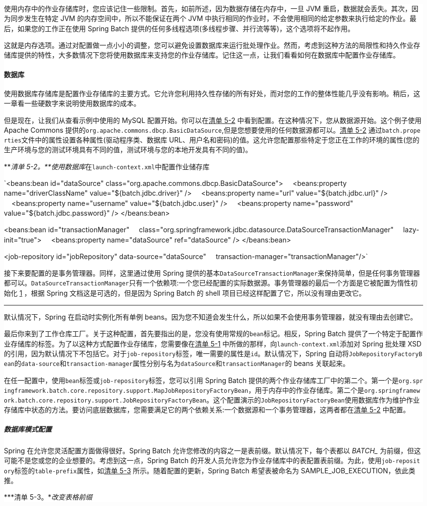 使用内存中的作业存储库时，您应该记住一些限制。首先，如前所述，因为数据存储在内存中，一旦 JVM 重启，数据就会丢失。其次，因为同步发生在特定 JVM 的内存空间中，所以不能保证在两个 JVM 中执行相同的作业时，不会使用相同的给定参数来执行给定的作业。最后，如果您的工作正在使用 Spring Batch 提供的任何多线程选项(多线程步骤、并行流等等)，这个选项将不起作用。

这就是内存选项。通过对配置做一点小小的调整，您可以避免设置数据库来运行批处理作业。然而，考虑到这种方法的局限性和持久作业存储库提供的特性，大多数情况下您将使用数据库来支持您的作业存储库。记住这一点，让我们看看如何在数据库中配置作业存储库。

#### 数据库

使用数据库存储库是配置作业存储库的主要方式。它允许您利用持久性存储的所有好处，而对您的工作的整体性能几乎没有影响。稍后，这一章看一些硬数字来说明使用数据库的成本。

但是现在，让我们从查看示例中使用的 MySQL 配置开始。你可以在[清单 5-2](#list_5_2) 中看到配置。在这种情况下，您从数据源开始。这个例子使用 Apache Commons 提供的`org.apache.commons.dbcp.BasicDataSource`,但是您想要使用的任何数据源都可以。[清单 5-2](#list_5_2) 通过`batch.properties`文件中的属性设置各种属性(驱动程序类、数据库 URL、用户名和密码)的值。这允许您配置那些特定于您正在工作的环境的属性(您的生产环境与您的测试环境具有不同的值，测试环境与您的本地开发具有不同的值)。

***清单 5-2。**使用数据库*在`launch-context.xml`中配置作业储存库

`<beans:bean id="dataSource" class="org.apache.commons.dbcp.BasicDataSource">
    <beans:property name="driverClassName" value="${batch.jdbc.driver}" />
    <beans:property name="url" value="${batch.jdbc.url}" />
    <beans:property name="username" value="${batch.jdbc.user}" />
    <beans:property name="password" value="${batch.jdbc.password}" />
</beans:bean>

<beans:bean id="transactionManager"
    class="org.springframework.jdbc.datasource.DataSourceTransactionManager"
    lazy-init="true">
    <beans:property name="dataSource" ref="dataSource" />
</beans:bean>

<job-repository id="jobRepository" data-source="dataSource"
    transaction-manager="transactionManager"/>`

接下来要配置的是事务管理器。同样，这里通过使用 Spring 提供的基本`DataSourceTransactionManager`来保持简单，但是任何事务管理器都可以。`DataSourceTransactionManager`只有一个依赖项:一个您已经配置的实际数据源。事务管理器的最后一个方面是它被配置为惰性初始化 [1](#CHP-05-FN-1) ，根据 Spring 文档这是可选的，但是因为 Spring Batch 的 shell 项目已经这样配置了它，所以没有理由更改它。

____________________________

默认情况下，Spring 在启动时实例化所有单例 beans。因为您不知道会发生什么，所以如果不会使用事务管理器，就没有理由去创建它。

最后你来到了工作仓库工厂。关于这种配置，首先要指出的是，您没有使用常规的`bean`标记。相反，Spring Batch 提供了一个特定于配置作业存储库的标签。为了以这种方式配置作业存储库，您需要像在[清单 5-1](#list_5_1) 中所做的那样，向`launch-context.xml`添加对 Spring 批处理 XSD 的引用，因为默认情况下不包括它。对于`job-repository`标签，唯一需要的属性是`id`。默认情况下，Spring 自动将`JobRepositoryFactoryBean`的`data-source`和`transaction-manager`属性分别与名为`dataSource`和`transactionManager`的 beans 关联起来。

在任一配置中，使用`bean`标签或`job-repository`标签，您可以引用 Spring Batch 提供的两个作业存储库工厂中的第二个。第一个是`org.springframework.batch.core.repository.support.MapJobRepositoryFactoryBean`，用于内存中的作业存储库。第二个是`org.springframework.batch.core.repository.support.JobRepositoryFactoryBean`。这个配置演示的`JobRepositoryFactoryBean`使用数据库作为维护作业存储库中状态的方法。要访问底层数据库，您需要满足它的两个依赖关系:一个数据源和一个事务管理器，这两者都在[清单 5-2](#list_5_2) 中配置。

##### 数据库模式配置

Spring 在允许您灵活配置方面做得很好。Spring Batch 允许您修改的内容之一是表前缀。默认情况下，每个表都以 *BATCH_* 为前缀，但这可能不是您或您的企业想要的。考虑到这一点，Spring Batch 的开发人员允许您为作业存储库中的表配置表前缀。为此，使用`job-repository`标签的`table-prefix`属性，如[清单 5-3](#list_5_3) 所示。随着配置的更新，Spring Batch 希望表被命名为 SAMPLE_JOB_EXECUTION，依此类推。

***清单 5-3。**改变表格前缀*
